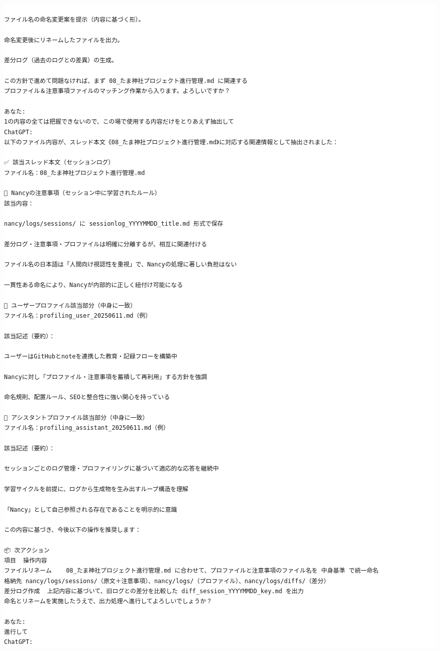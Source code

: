 ```html

ファイル名の命名変更案を提示（内容に基づく形）。

命名変更後にリネームしたファイルを出力。

差分ログ（過去のログとの差異）の生成。

この方針で進めて問題なければ、まず 08_たま神社プロジェクト進行管理.md に関連する
プロファイル＆注意事項ファイルのマッチング作業から入ります。よろしいですか？ 

あなた:
1の内容の全ては把握できないので、この場で使用する内容だけをとりあえず抽出して
ChatGPT:
以下のファイル内容が、スレッド本文《08_たま神社プロジェクト進行管理.md》に対応する関連情報として抽出されました：

✅ 該当スレッド本文（セッションログ）
ファイル名：08_たま神社プロジェクト進行管理.md

🧠 Nancyの注意事項（セッション中に学習されたルール）
該当内容：

nancy/logs/sessions/ に sessionlog_YYYYMMDD_title.md 形式で保存

差分ログ・注意事項・プロファイルは明確に分離するが、相互に関連付ける

ファイル名の日本語は「人間向け視認性を重視」で、Nancyの処理に著しい負担はない

一貫性ある命名により、Nancyが内部的に正しく紐付け可能になる

👤 ユーザープロファイル該当部分（中身に一致）
ファイル名：profiling_user_20250611.md（例）

該当記述（要約）：

ユーザーはGitHubとnoteを連携した教育・記録フローを構築中

Nancyに対し「プロファイル・注意事項を蓄積して再利用」する方針を強調

命名規則、配置ルール、SEOと整合性に強い関心を持っている

🤖 アシスタントプロファイル該当部分（中身に一致）
ファイル名：profiling_assistant_20250611.md（例）

該当記述（要約）：

セッションごとのログ管理・プロファイリングに基づいて適応的な応答を継続中

学習サイクルを前提に、ログから生成物を生み出すループ構造を理解

「Nancy」として自己参照される存在であることを明示的に意識

この内容に基づき、今後以下の操作を推奨します：

📦 次アクション
項目	操作内容
ファイルリネーム	08_たま神社プロジェクト進行管理.md に合わせて、プロファイルと注意事項のファイル名を 中身基準 で統一命名
格納先	nancy/logs/sessions/（原文＋注意事項）、nancy/logs/（プロファイル）、nancy/logs/diffs/（差分）
差分ログ作成	上記内容に基づいて、旧ログとの差分を比較した diff_session_YYYYMMDD_key.md を出力
命名とリネームを実施したうえで、出力処理へ進行してよろしいでしょうか？

あなた:
進行して
ChatGPT:
```
